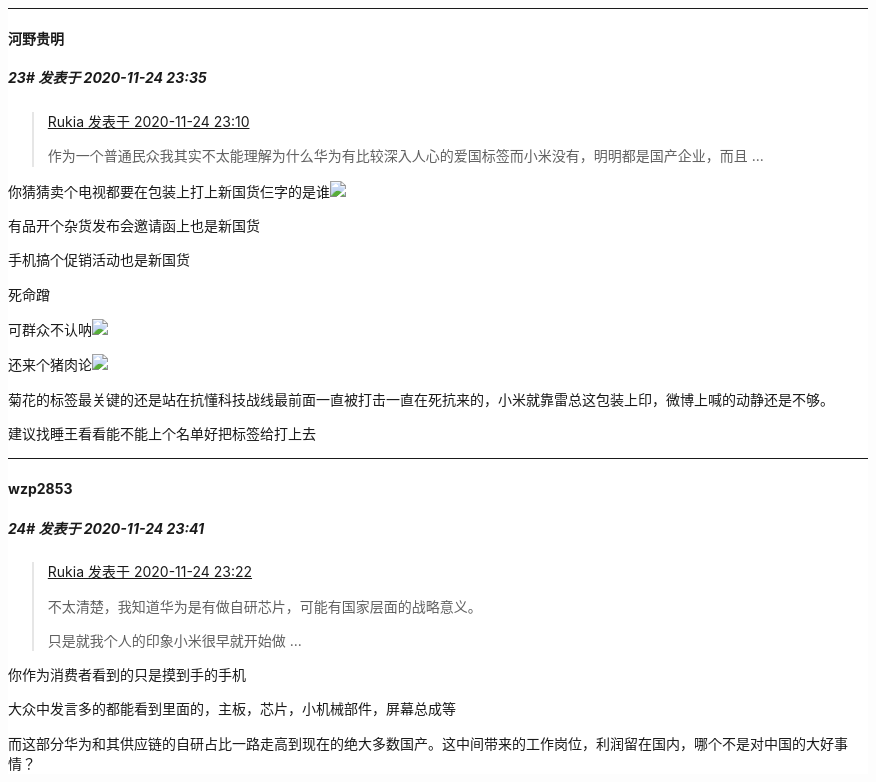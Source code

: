 





*****

####  河野贵明  
##### 23#       发表于 2020-11-24 23:35



<blockquote><a href="httphttps://bbs.saraba1st.com/2b/forum.php?mod=redirect&amp;goto=findpost&amp;pid=49508356&amp;ptid=1974113" target="_blank">Rukia 发表于 2020-11-24 23:10</a>

作为一个普通民众我其实不太能理解为什么华为有比较深入人心的爱国标签而小米没有，明明都是国产企业，而且 ...</blockquote>
你猜猜卖个电视都要在包装上打上新国货仨字的是谁<img src="https://static.saraba1st.com/image/smiley/face2017/044.png" referrerpolicy="no-referrer">

有品开个杂货发布会邀请函上也是新国货

手机搞个促销活动也是新国货


死命蹭


可群众不认呐<img src="https://static.saraba1st.com/image/smiley/face2017/068.png" referrerpolicy="no-referrer">

还来个猪肉论<img src="https://static.saraba1st.com/image/smiley/face2017/053.png" referrerpolicy="no-referrer">


菊花的标签最关键的还是站在抗懂科技战线最前面一直被打击一直在死抗来的，小米就靠雷总这包装上印，微博上喊的动静还是不够。

建议找睡王看看能不能上个名单好把标签给打上去







*****

####  wzp2853  
##### 24#       发表于 2020-11-24 23:41



<blockquote><a href="httphttps://bbs.saraba1st.com/2b/forum.php?mod=redirect&amp;goto=findpost&amp;pid=49508497&amp;ptid=1974113" target="_blank">Rukia 发表于 2020-11-24 23:22</a>

不太清楚，我知道华为是有做自研芯片，可能有国家层面的战略意义。

只是就我个人的印象小米很早就开始做 ...</blockquote>
你作为消费者看到的只是摸到手的手机


大众中发言多的都能看到里面的，主板，芯片，小机械部件，屏幕总成等

而这部分华为和其供应链的自研占比一路走高到现在的绝大多数国产。这中间带来的工作岗位，利润留在国内，哪个不是对中国的大好事情？




